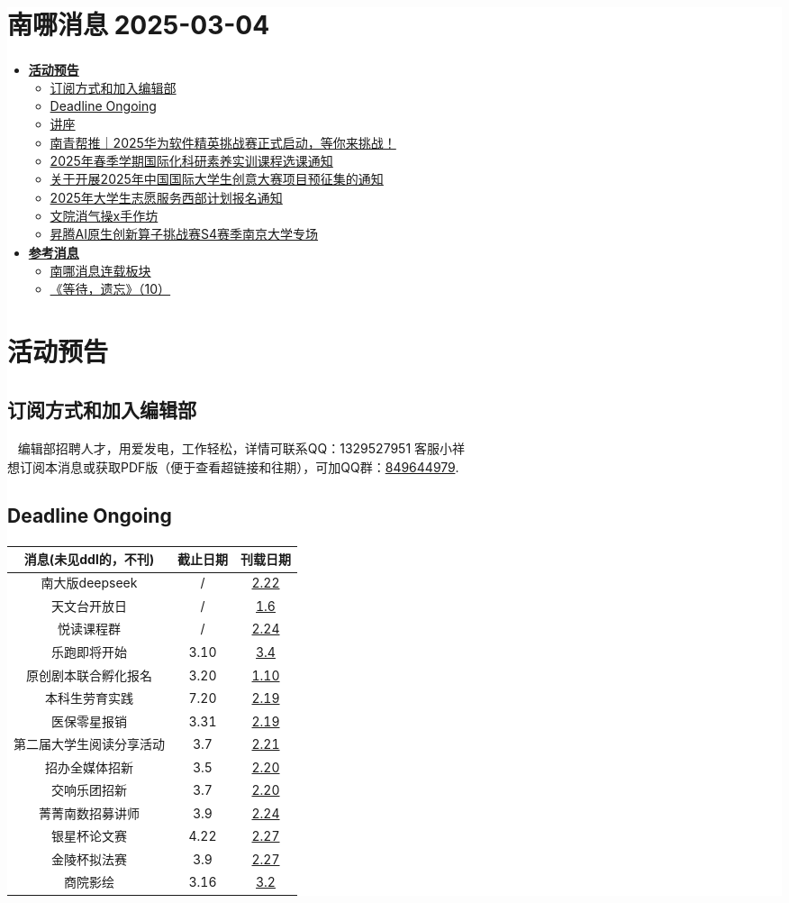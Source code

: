 # 南哪消息 2025-03-04

-   <a href="#活动预告" id="toc-活动预告"><strong>活动预告</strong></a>
    -   <a href="#订阅方式和加入编辑部"
        id="toc-订阅方式和加入编辑部">订阅方式和加入编辑部</a>
    -   <a href="#deadline-ongoing" id="toc-deadline-ongoing">Deadline
        Ongoing</a>
    -   <a href="#讲座" id="toc-讲座">讲座</a>
    -   <a href="#南青帮推2025华为软件精英挑战赛正式启动等你来挑战"
        id="toc-南青帮推2025华为软件精英挑战赛正式启动等你来挑战">南青帮推｜2025华为软件精英挑战赛正式启动，等你来挑战！</a>
    -   <a href="#年春季学期国际化科研素养实训课程选课通知"
        id="toc-年春季学期国际化科研素养实训课程选课通知">2025年春季学期国际化科研素养实训课程选课通知</a>
    -   <a href="#关于开展2025年中国国际大学生创意大赛项目预征集的通知"
        id="toc-关于开展2025年中国国际大学生创意大赛项目预征集的通知">关于开展2025年中国国际大学生创意大赛项目预征集的通知</a>
    -   <a href="#年大学生志愿服务西部计划报名通知"
        id="toc-年大学生志愿服务西部计划报名通知">2025年大学生志愿服务西部计划报名通知</a>
    -   <a href="#文院消气操x手作坊"
        id="toc-文院消气操x手作坊">文院消气操x手作坊</a>
    -   <a href="#昇腾ai原生创新算子挑战赛s4赛季南京大学专场"
        id="toc-昇腾ai原生创新算子挑战赛s4赛季南京大学专场">昇腾AI原生创新算子挑战赛S4赛季南京大学专场</a>
-   <a href="#参考消息" id="toc-参考消息"><strong>参考消息</strong></a>
    -   <a href="#南哪消息连载板块"
        id="toc-南哪消息连载板块">南哪消息连载板块</a>
    -   <a href="#等待遗忘10" id="toc-等待遗忘10">《等待，遗忘》（10）</a>

# **活动预告**

## 订阅方式和加入编辑部

   编辑部招聘人才，用爱发电，工作轻松，详情可联系QQ：1329527951
客服小祥  
想订阅本消息或获取PDF版（便于查看超链接和往期），可加QQ群：[849644979](https://qm.qq.com/q/VXIW7fgsEe).

## Deadline Ongoing

|  消息(未见ddl的，不刊)   | 截止日期 |                     刊载日期                      |
|:------------------------:|:--------:|:-------------------------------------------------:|
|      南大版deepseek      |    /     | [2.22](https://nik-nul.github.io/news/2025-02-22) |
|       天文台开放日       |    /     | [1.6](https://nik-nul.github.io/news/2025-01-06)  |
|        悦读课程群        |    /     | [2.24](https://nik-nul.github.io/news/2025-02-24) |
|       乐跑即将开始       |   3.10   | [3.4](https://nik-nul.github.io/news/2025-03-04)  |
|   原创剧本联合孵化报名   |   3.20   | [1.10](https://nik-nul.github.io/news/2025-01-10) |
|      本科生劳育实践      |   7.20   | [2.19](https://nik-nul.github.io/news/2025-02-19) |
|       医保零星报销       |   3.31   | [2.19](https://nik-nul.github.io/news/2025-02-19) |
| 第二届大学生阅读分享活动 |   3.7    | [2.21](https://nik-nul.github.io/news/2025-02-21) |
|      招办全媒体招新      |   3.5    | [2.20](https://nik-nul.github.io/news/2025-02-20) |
|       交响乐团招新       |   3.7    | [2.20](https://nik-nul.github.io/news/2025-02-20) |
|     菁菁南数招募讲师     |   3.9    | [2.24](https://nik-nul.github.io/news/2025-02-24) |
|       银星杯论文赛       |   4.22   | [2.27](https://nik-nul.github.io/news/2025-02-27) |
|       金陵杯拟法赛       |   3.9    | [2.27](https://nik-nul.github.io/news/2025-02-27) |
|         商院影绘         |   3.16   | [3.2](https://nik-nul.github.io/news/2025-03-02)  |